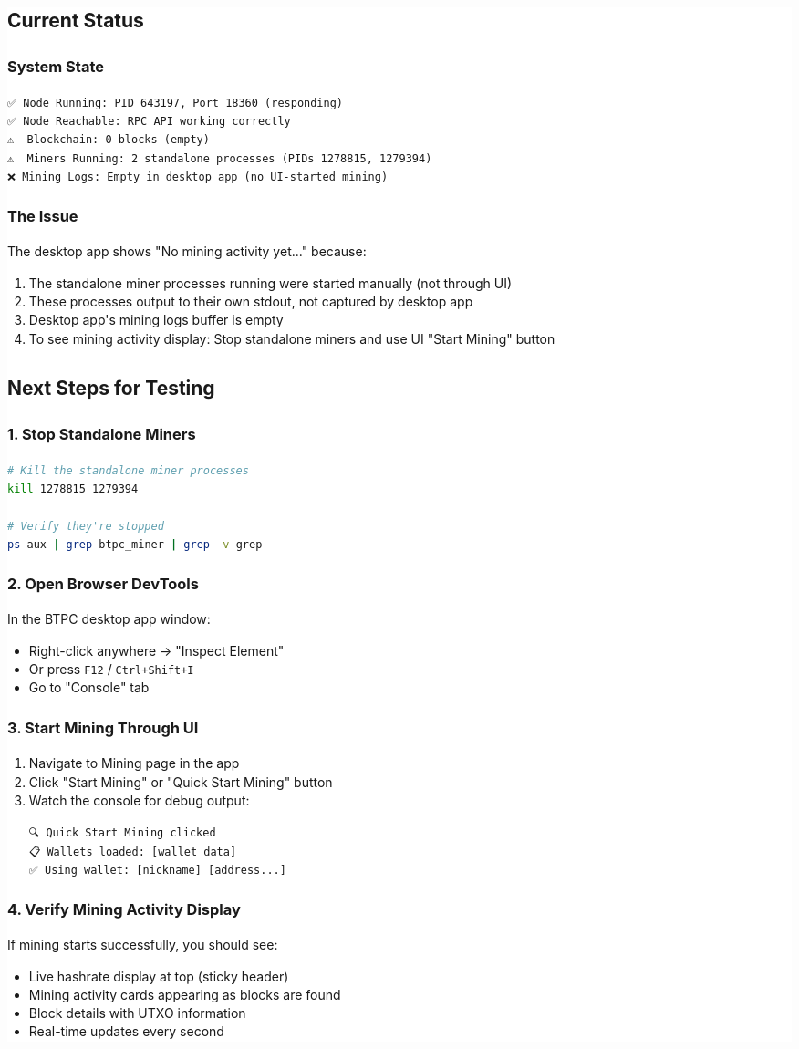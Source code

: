 ## Current Status

### System State
```
✅ Node Running: PID 643197, Port 18360 (responding)
✅ Node Reachable: RPC API working correctly
⚠️  Blockchain: 0 blocks (empty)
⚠️  Miners Running: 2 standalone processes (PIDs 1278815, 1279394)
❌ Mining Logs: Empty in desktop app (no UI-started mining)
```

### The Issue
The desktop app shows "No mining activity yet..." because:
1. The standalone miner processes running were started manually (not through UI)
2. These processes output to their own stdout, not captured by desktop app
3. Desktop app's mining logs buffer is empty
4. To see mining activity display: Stop standalone miners and use UI "Start Mining" button

## Next Steps for Testing

### 1. Stop Standalone Miners
```bash
# Kill the standalone miner processes
kill 1278815 1279394

# Verify they're stopped
ps aux | grep btpc_miner | grep -v grep
```

### 2. Open Browser DevTools
In the BTPC desktop app window:
- Right-click anywhere → "Inspect Element"
- Or press `F12` / `Ctrl+Shift+I`
- Go to "Console" tab

### 3. Start Mining Through UI
1. Navigate to Mining page in the app
2. Click "Start Mining" or "Quick Start Mining" button
3. Watch the console for debug output:
   ```
   🔍 Quick Start Mining clicked
   📋 Wallets loaded: [wallet data]
   ✅ Using wallet: [nickname] [address...]
   ```

### 4. Verify Mining Activity Display
If mining starts successfully, you should see:
- Live hashrate display at top (sticky header)
- Mining activity cards appearing as blocks are found
- Block details with UTXO information
- Real-time updates every second
